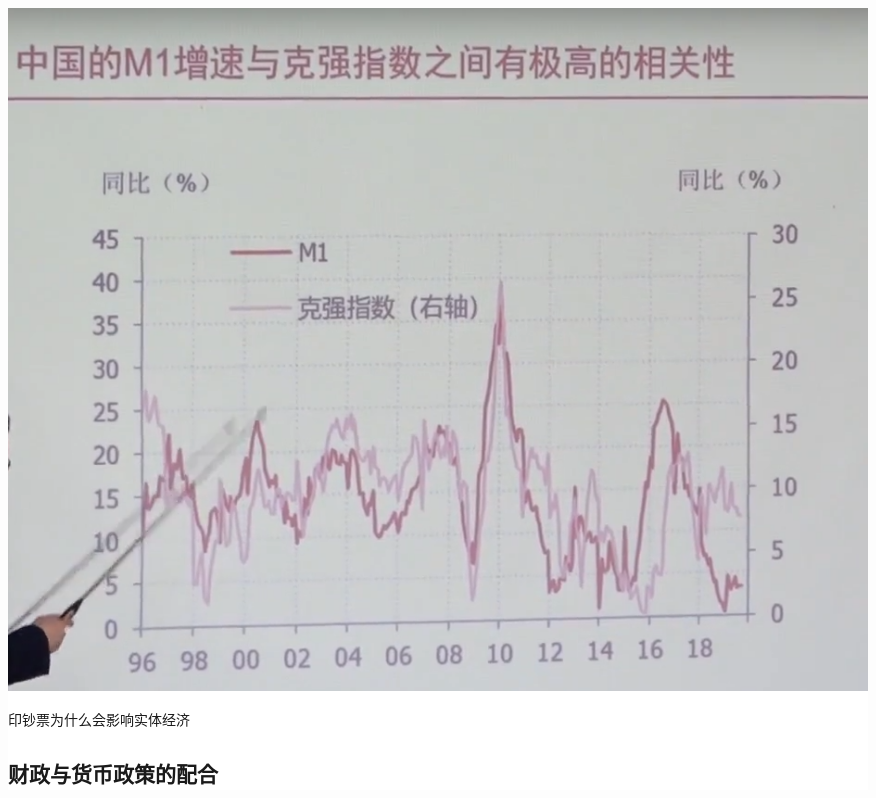 ![image-20200530145712862](宏观经济学二十五讲-中国视角.assets/image-20200530145712862.png)

印钞票为什么会影响实体经济

## 财政与货币政策的配合
